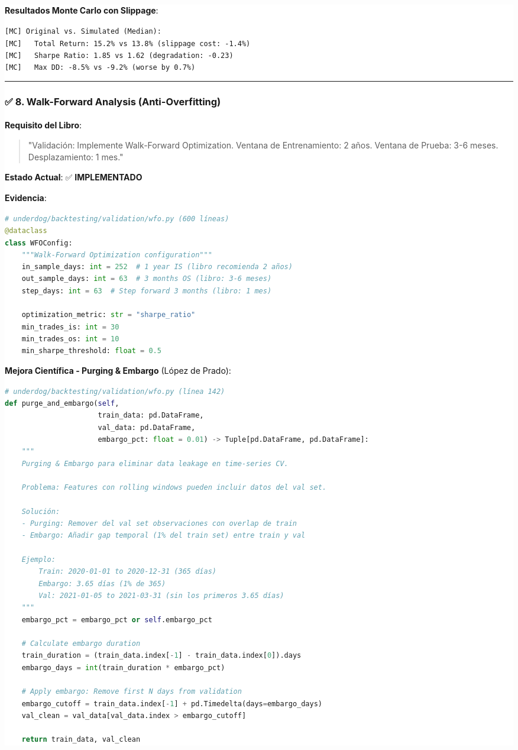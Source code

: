 **Resultados Monte Carlo con Slippage**:
```
[MC] Original vs. Simulated (Median):
[MC]   Total Return: 15.2% vs 13.8% (slippage cost: -1.4%)
[MC]   Sharpe Ratio: 1.85 vs 1.62 (degradation: -0.23)
[MC]   Max DD: -8.5% vs -9.2% (worse by 0.7%)
```

---

### ✅ 8. Walk-Forward Analysis (Anti-Overfitting)

**Requisito del Libro**:
> "Validación: Implemente Walk-Forward Optimization. Ventana de Entrenamiento: 2 años. Ventana de Prueba: 3-6 meses. Desplazamiento: 1 mes."

**Estado Actual**: ✅ **IMPLEMENTADO**

**Evidencia**:
```python
# underdog/backtesting/validation/wfo.py (600 líneas)
@dataclass
class WFOConfig:
    """Walk-Forward Optimization configuration"""
    in_sample_days: int = 252  # 1 year IS (libro recomienda 2 años)
    out_sample_days: int = 63  # 3 months OS (libro: 3-6 meses)
    step_days: int = 63  # Step forward 3 months (libro: 1 mes)
    
    optimization_metric: str = "sharpe_ratio"
    min_trades_is: int = 30
    min_trades_os: int = 10
    min_sharpe_threshold: float = 0.5
```

**Mejora Científica - Purging & Embargo** (López de Prado):
```python
# underdog/backtesting/validation/wfo.py (línea 142)
def purge_and_embargo(self, 
                      train_data: pd.DataFrame, 
                      val_data: pd.DataFrame,
                      embargo_pct: float = 0.01) -> Tuple[pd.DataFrame, pd.DataFrame]:
    """
    Purging & Embargo para eliminar data leakage en time-series CV.
    
    Problema: Features con rolling windows pueden incluir datos del val set.
    
    Solución:
    - Purging: Remover del val set observaciones con overlap de train
    - Embargo: Añadir gap temporal (1% del train set) entre train y val
    
    Ejemplo:
        Train: 2020-01-01 to 2020-12-31 (365 días)
        Embargo: 3.65 días (1% de 365)
        Val: 2021-01-05 to 2021-03-31 (sin los primeros 3.65 días)
    """
    embargo_pct = embargo_pct or self.embargo_pct
    
    # Calculate embargo duration
    train_duration = (train_data.index[-1] - train_data.index[0]).days
    embargo_days = int(train_duration * embargo_pct)
    
    # Apply embargo: Remove first N days from validation
    embargo_cutoff = train_data.index[-1] + pd.Timedelta(days=embargo_days)
    val_clean = val_data[val_data.index > embargo_cutoff]
    
    return train_data, val_clean
```